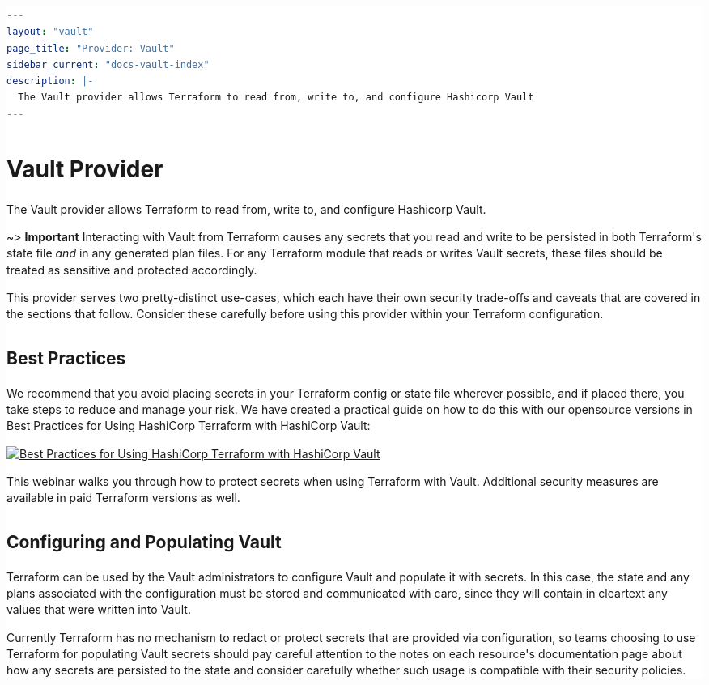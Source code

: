 ```yaml
---
layout: "vault"
page_title: "Provider: Vault"
sidebar_current: "docs-vault-index"
description: |-
  The Vault provider allows Terraform to read from, write to, and configure Hashicorp Vault
---
```


# Vault Provider

The Vault provider allows Terraform to read from, write to, and configure
[Hashicorp Vault](https://vaultproject.io/).

~> **Important** Interacting with Vault from Terraform causes any secrets
that you read and write to be persisted in both Terraform's state file
*and* in any generated plan files. For any Terraform module that reads or
writes Vault secrets, these files should be treated as sensitive and
protected accordingly.

This provider serves two pretty-distinct use-cases, which each have their
own security trade-offs and caveats that are covered in the sections that
follow. Consider these carefully before using this provider within your
Terraform configuration.

## Best Practices

We recommend that you avoid placing secrets in your Terraform config or state file wherever possible, and if placed there, you take steps to reduce and manage your risk. We have created a practical guide on how to do this with our opensource versions in Best Practices for Using HashiCorp Terraform with HashiCorp Vault:

[![Best Practices for Using HashiCorp Terraform with HashiCorp Vault](https://img.youtube.com/vi/fOybhcbuxJ0/0.jpg)](https://www.youtube.com/watch?v=fOybhcbuxJ0)

This webinar walks you through how to protect secrets when using Terraform with Vault. Additional security measures are available in paid Terraform versions as well.

## Configuring and Populating Vault

Terraform can be used by the Vault administrators to configure Vault and
populate it with secrets. In this case, the state and any plans associated
with the configuration must be stored and communicated with care, since they
will contain in cleartext any values that were written into Vault.

Currently Terraform has no mechanism to redact or protect secrets
that are provided via configuration, so teams choosing to use Terraform
for populating Vault secrets should pay careful attention to the notes
on each resource's documentation page about how any secrets are persisted
to the state and consider carefully whether such usage is compatible with
their security policies.
